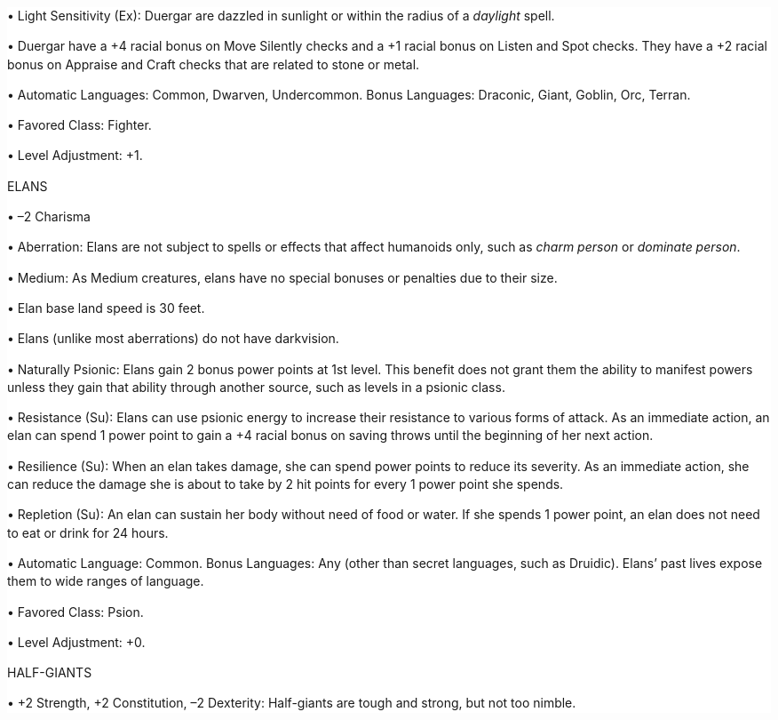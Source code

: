 • Light Sensitivity (Ex): Duergar are dazzled in sunlight or within the
radius of a *daylight* spell.

• Duergar have a +4 racial bonus on Move Silently checks and a +1 racial
bonus on Listen and Spot checks. They have a +2 racial bonus on Appraise
and Craft checks that are related to stone or metal.

• Automatic Languages: Common, Dwarven, Undercommon. Bonus Languages:
Draconic, Giant, Goblin, Orc, Terran.

• Favored Class: Fighter.

• Level Adjustment: +1.

ELANS

• –2 Charisma

• Aberration: Elans are not subject to spells or effects that affect
humanoids only, such as *charm person* or *dominate person*.

• Medium: As Medium creatures, elans have no special bonuses or
penalties due to their size.

• Elan base land speed is 30 feet.

• Elans (unlike most aberrations) do not have darkvision.

• Naturally Psionic: Elans gain 2 bonus power points at 1st level. This
benefit does not grant them the ability to manifest powers unless they
gain that ability through another source, such as levels in a psionic
class.

• Resistance (Su): Elans can use psionic energy to increase their
resistance to various forms of attack. As an immediate action, an elan
can spend 1 power point to gain a +4 racial bonus on saving throws until
the beginning of her next action.

• Resilience (Su): When an elan takes damage, she can spend power points
to reduce its severity. As an immediate action, she can reduce the
damage she is about to take by 2 hit points for every 1 power point she
spends.

• Repletion (Su): An elan can sustain her body without need of food or
water. If she spends 1 power point, an elan does not need to eat or
drink for 24 hours.

• Automatic Language: Common. Bonus Languages: Any (other than secret
languages, such as Druidic). Elans’ past lives expose them to wide
ranges of language.

• Favored Class: Psion.

• Level Adjustment: +0.

HALF-GIANTS

• +2 Strength, +2 Constitution, –2 Dexterity: Half-giants are tough and
strong, but not too nimble.
